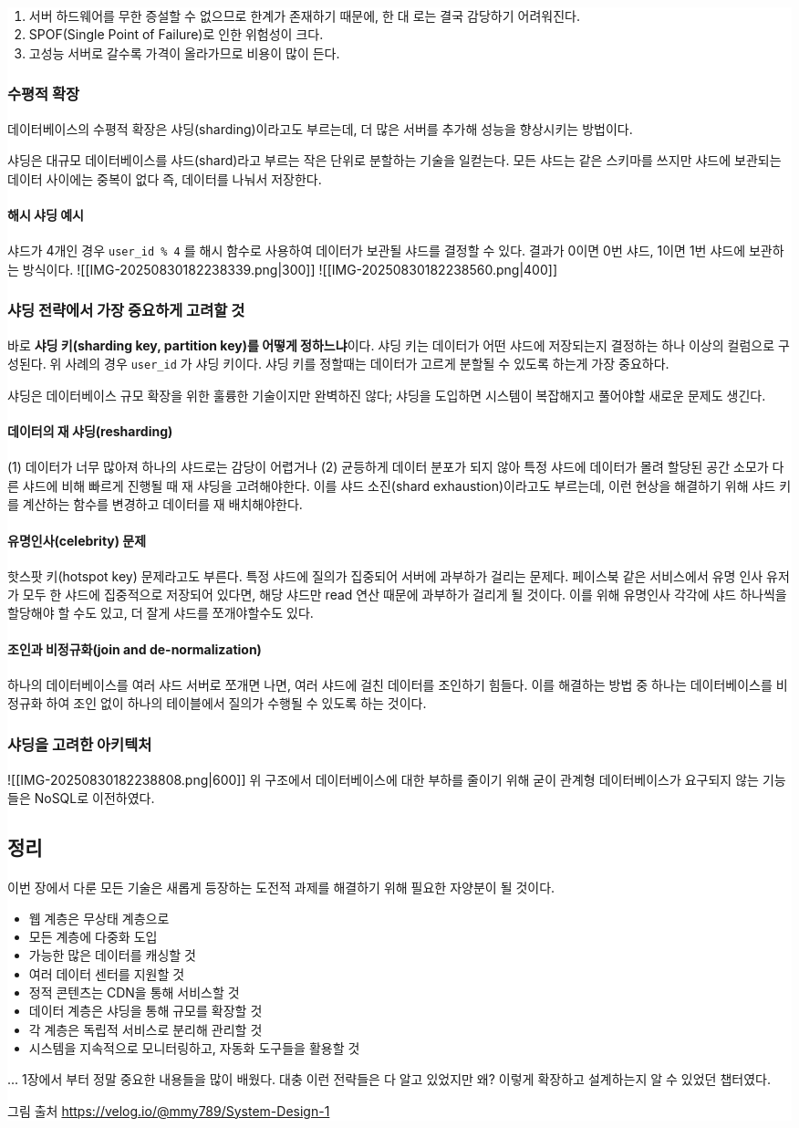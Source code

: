 1. 서버 하드웨어를 무한 증설할 수 없으므로 한계가 존재하기 때문에, 한 대 로는 결국 감당하기 어려워진다.
2. SPOF(Single Point of Failure)로 인한 위험성이 크다.
3. 고성능 서버로 갈수록 가격이 올라가므로 비용이 많이 든다.

### 수평적 확장
데이터베이스의 수평적 확장은 샤딩(sharding)이라고도 부르는데, 더 많은 서버를 추가해 성능을 향상시키는 방법이다.

샤딩은 대규모 데이터베이스를 샤드(shard)라고 부르는 작은 단위로 분할하는 기술을 일컫는다.
모든 샤드는 같은 스키마를 쓰지만 샤드에 보관되는 데이터 사이에는 중복이 없다
즉, 데이터를 나눠서 저장한다.

#### 해시 샤딩 예시
샤드가 4개인 경우 `user_id % 4` 를 해시 함수로 사용하여 데이터가 보관될 샤드를 결정할 수 있다.
결과가 0이면 0번 샤드, 1이면 1번 샤드에 보관하는 방식이다.
![[IMG-20250830182238339.png|300]]
![[IMG-20250830182238560.png|400]]


### 샤딩 전략에서 가장 중요하게 고려할 것
바로 **샤딩 키(sharding key, partition key)를 어떻게 정하느냐**이다. 샤딩 키는 데이터가 어떤 샤드에 저장되는지 결정하는 하나 이상의 컬럼으로 구성된다. 
위 사례의 경우 `user_id` 가 샤딩 키이다. 샤딩 키를 정할때는 데이터가 고르게 분할될 수 있도록 하는게 가장 중요하다.

샤딩은 데이터베이스 규모 확장을 위한 훌륭한 기술이지만 완벽하진 않다;
샤딩을 도입하면 시스템이 복잡해지고 풀어야할 새로운 문제도 생긴다.

#### 데이터의 재 샤딩(resharding)
(1) 데이터가 너무 많아져 하나의 샤드로는 감당이 어렵거나 
(2) 균등하게 데이터 분포가 되지 않아 특정 샤드에 데이터가 몰려 할당된 공간 소모가 다른 샤드에 비해 빠르게 진행될 때 재 샤딩을 고려해야한다. 
이를 샤드 소진(shard exhaustion)이라고도 부르는데, 이런 현상을 해결하기 위해 샤드 키를 계산하는 함수를 변경하고 데이터를 재 배치해야한다.

#### 유명인사(celebrity) 문제
핫스팟 키(hotspot key) 문제라고도 부른다. 특정 샤드에 질의가 집중되어 서버에 과부하가 걸리는 문제다. 
페이스북 같은 서비스에서 유명 인사 유저가 모두 한 샤드에 집중적으로 저장되어 있다면, 해당 샤드만 read 연산 때문에 과부하가 걸리게 될 것이다. 이를 위해 유명인사 각각에 샤드 하나씩을 할당해야 할 수도 있고, 더 잘게 샤드를 쪼개야할수도 있다.

#### 조인과 비정규화(join and de-normalization)
하나의 데이터베이스를 여러 샤드 서버로 쪼개면 나면, 여러 샤드에 걸친 데이터를 조인하기 힘들다. 
이를 해결하는 방법 중 하나는 데이터베이스를 비정규화 하여 조인 없이 하나의 테이블에서 질의가 수행될 수 있도록 하는 것이다.


### 샤딩을 고려한 아키텍처
![[IMG-20250830182238808.png|600]]
위 구조에서 데이터베이스에 대한 부하를 줄이기 위해 굳이 관계형 데이터베이스가 요구되지 않는 기능들은 NoSQL로 이전하였다.


## 정리
이번 장에서 다룬 모든 기술은 새롭게 등장하는 도전적 과제를 해결하기 위해 필요한 자양분이 될 것이다.

- 웹 계층은 무상태 계층으로
- 모든 계층에 다중화 도입
- 가능한 많은 데이터를 캐싱할 것
- 여러 데이터 센터를 지원할 것
- 정적 콘텐츠는 CDN을 통해 서비스할 것
- 데이터 계층은 샤딩을 통해 규모를 확장할 것
- 각 계층은 독립적 서비스로 분리해 관리할 것
- 시스템을 지속적으로 모니터링하고, 자동화 도구들을 활용할 것

...
1장에서 부터 정말 중요한 내용들을 많이 배웠다.
대충 이런 전략들은 다 알고 있었지만 왜? 이렇게 확장하고 설계하는지 알 수 있었던 챕터였다.


그림 출처
https://velog.io/@mmy789/System-Design-1